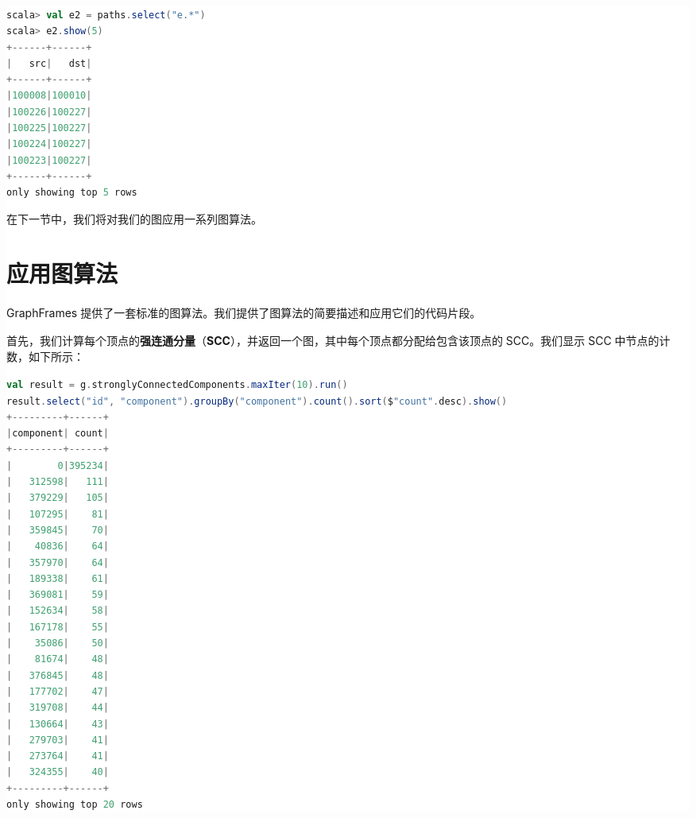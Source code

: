 ```scala
scala> val e2 = paths.select("e.*")
scala> e2.show(5)
+------+------+                                                                
|   src|   dst|
+------+------+
|100008|100010|
|100226|100227|
|100225|100227|
|100224|100227|
|100223|100227|
+------+------+
only showing top 5 rows
```

在下一节中，我们将对我们的图应用一系列图算法。

# 应用图算法

GraphFrames 提供了一套标准的图算法。我们提供了图算法的简要描述和应用它们的代码片段。

首先，我们计算每个顶点的**强连通分量**（**SCC**），并返回一个图，其中每个顶点都分配给包含该顶点的 SCC。我们显示 SCC 中节点的计数，如下所示：

```scala
val result = g.stronglyConnectedComponents.maxIter(10).run()
result.select("id", "component").groupBy("component").count().sort($"count".desc).show()
+---------+------+                                                            
|component| count|
+---------+------+
|        0|395234|
|   312598|   111|
|   379229|   105|
|   107295|    81|
|   359845|    70|
|    40836|    64|
|   357970|    64|
|   189338|    61|
|   369081|    59|
|   152634|    58|
|   167178|    55|
|    35086|    50|
|    81674|    48|
|   376845|    48|
|   177702|    47|
|   319708|    44|
|   130664|    43|
|   279703|    41|
|   273764|    41|
|   324355|    40|
+---------+------+
only showing top 20 rows
```
